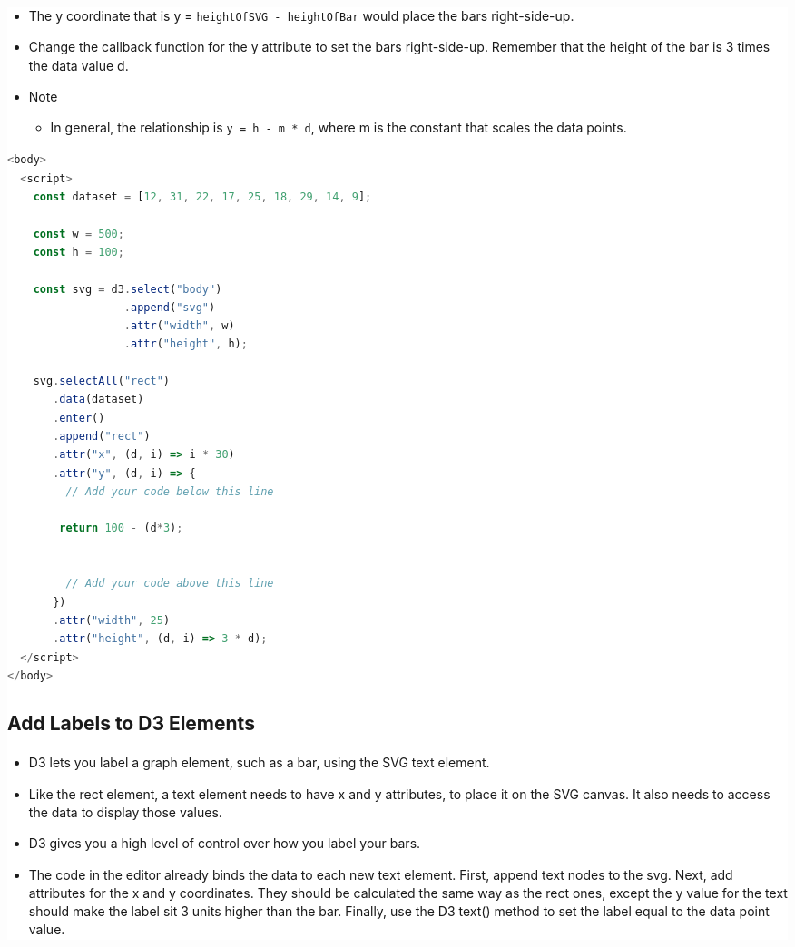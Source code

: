 - The y coordinate that is y = `heightOfSVG - heightOfBar` would place the bars right-side-up.

- Change the callback function for the y attribute to set the bars right-side-up. Remember that the height of the bar is 3 times the data value d.

- Note
  - In general, the relationship is `y = h - m * d`, where m is the constant that scales the data points.

```javascript
<body>
  <script>
    const dataset = [12, 31, 22, 17, 25, 18, 29, 14, 9];

    const w = 500;
    const h = 100;

    const svg = d3.select("body")
                  .append("svg")
                  .attr("width", w)
                  .attr("height", h);

    svg.selectAll("rect")
       .data(dataset)
       .enter()
       .append("rect")
       .attr("x", (d, i) => i * 30)
       .attr("y", (d, i) => {
         // Add your code below this line

        return 100 - (d*3);


         // Add your code above this line
       })
       .attr("width", 25)
       .attr("height", (d, i) => 3 * d);
  </script>
</body>
```

## Add Labels to D3 Elements

- D3 lets you label a graph element, such as a bar, using the SVG text element.

- Like the rect element, a text element needs to have x and y attributes, to place it on the SVG canvas. It also needs to access the data to display those values.

- D3 gives you a high level of control over how you label your bars.

- The code in the editor already binds the data to each new text element. First, append text nodes to the svg. Next, add attributes for the x and y coordinates. They should be calculated the same way as the rect ones, except the y value for the text should make the label sit 3 units higher than the bar. Finally, use the D3 text() method to set the label equal to the data point value.
